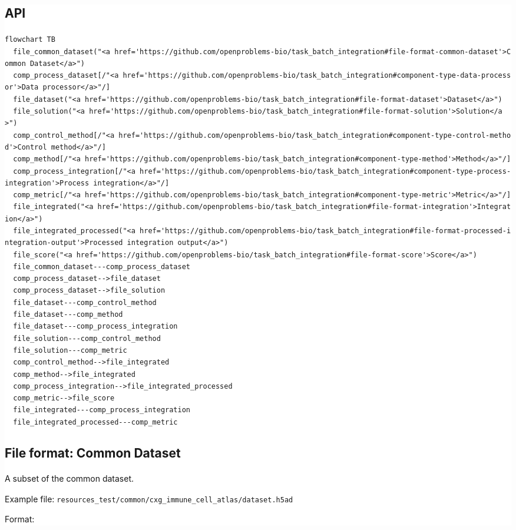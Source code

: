## API

``` mermaid
flowchart TB
  file_common_dataset("<a href='https://github.com/openproblems-bio/task_batch_integration#file-format-common-dataset'>Common Dataset</a>")
  comp_process_dataset[/"<a href='https://github.com/openproblems-bio/task_batch_integration#component-type-data-processor'>Data processor</a>"/]
  file_dataset("<a href='https://github.com/openproblems-bio/task_batch_integration#file-format-dataset'>Dataset</a>")
  file_solution("<a href='https://github.com/openproblems-bio/task_batch_integration#file-format-solution'>Solution</a>")
  comp_control_method[/"<a href='https://github.com/openproblems-bio/task_batch_integration#component-type-control-method'>Control method</a>"/]
  comp_method[/"<a href='https://github.com/openproblems-bio/task_batch_integration#component-type-method'>Method</a>"/]
  comp_process_integration[/"<a href='https://github.com/openproblems-bio/task_batch_integration#component-type-process-integration'>Process integration</a>"/]
  comp_metric[/"<a href='https://github.com/openproblems-bio/task_batch_integration#component-type-metric'>Metric</a>"/]
  file_integrated("<a href='https://github.com/openproblems-bio/task_batch_integration#file-format-integration'>Integration</a>")
  file_integrated_processed("<a href='https://github.com/openproblems-bio/task_batch_integration#file-format-processed-integration-output'>Processed integration output</a>")
  file_score("<a href='https://github.com/openproblems-bio/task_batch_integration#file-format-score'>Score</a>")
  file_common_dataset---comp_process_dataset
  comp_process_dataset-->file_dataset
  comp_process_dataset-->file_solution
  file_dataset---comp_control_method
  file_dataset---comp_method
  file_dataset---comp_process_integration
  file_solution---comp_control_method
  file_solution---comp_metric
  comp_control_method-->file_integrated
  comp_method-->file_integrated
  comp_process_integration-->file_integrated_processed
  comp_metric-->file_score
  file_integrated---comp_process_integration
  file_integrated_processed---comp_metric
```

## File format: Common Dataset

A subset of the common dataset.

Example file: `resources_test/common/cxg_immune_cell_atlas/dataset.h5ad`

Format:

<div class="small">

